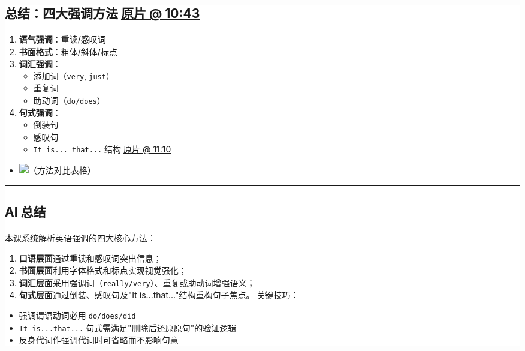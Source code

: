
## 总结：四大强调方法 [原片 @ 10:43](https://www.bilibili.com/video/BV1XY411J7aG_p26?t=643)
1. **语气强调**：重读/感叹词
2. **书面格式**：粗体/斜体/标点
3. **词汇强调**：
   - 添加词（`very`, `just`）
   - 重复词
   - 助动词（`do/does`）
4. **句式强调**：
   - 倒装句
   - 感叹句
   - `It is... that...` 结构 [原片 @ 11:10](https://www.bilibili.com/video/BV1XY411J7aG_p26?t=670)
- *![](screenshots/screenshot_4c73d3baf-ac3c-4113-b2c1-37097e5a0632.jpg)*（方法对比表格）

---

## AI 总结
本课系统解析英语强调的四大核心方法：
1. **口语层面**通过重读和感叹词突出信息；
2. **书面层面**利用字体格式和标点实现视觉强化；
3. **词汇层面**采用强调词（`really/very`）、重复或助动词增强语义；
4. **句式层面**通过倒装、感叹句及"It is...that..."结构重构句子焦点。
关键技巧：
- 强调谓语动词必用 `do/does/did`
- `It is...that...` 句式需满足"删除后还原原句"的验证逻辑
- 反身代词作强调代词时可省略而不影响句意